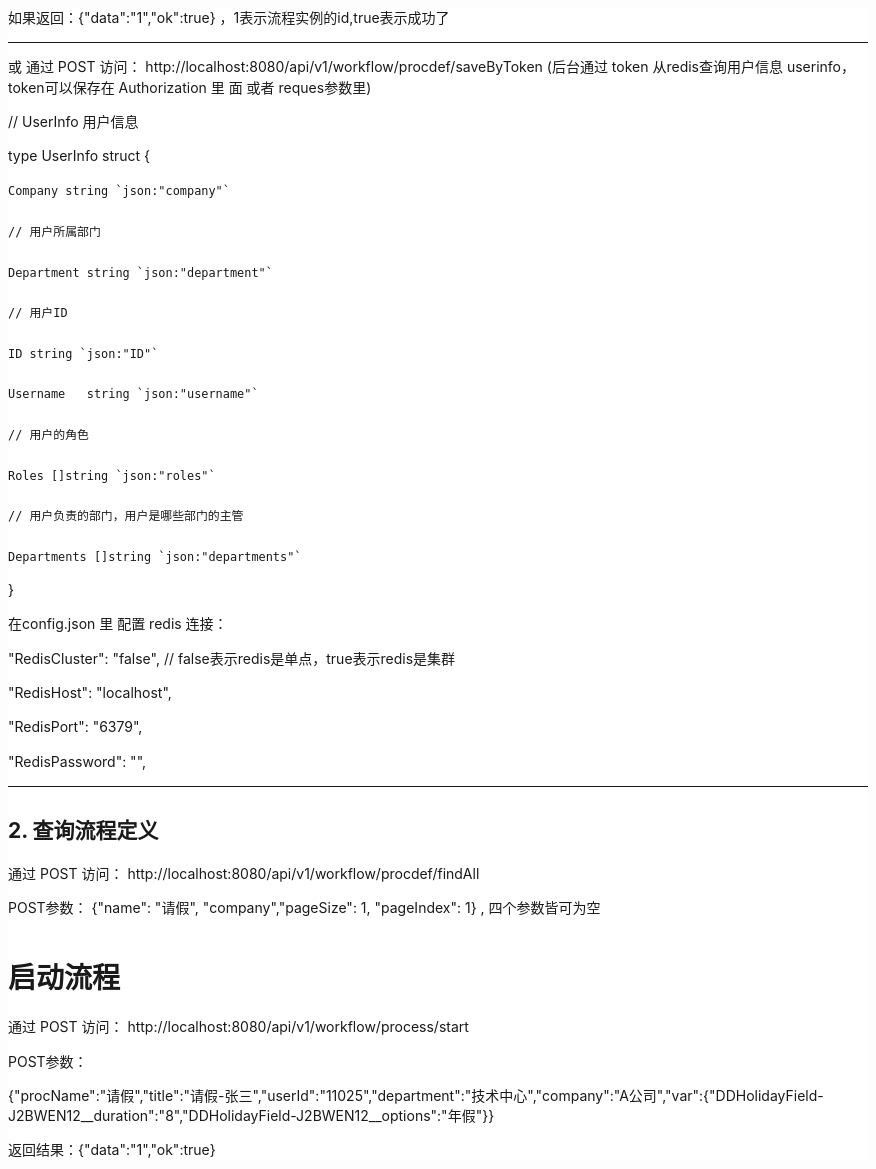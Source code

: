   如果返回：{"data":"1","ok":true} ，1表示流程实例的id,true表示成功了


  ---------------------------------------------------------------
  或 通过 POST 访问： http://localhost:8080/api/v1/workflow/procdef/saveByToken (后台通过 token 从redis查询用户信息 userinfo，token可以保存在 Authorization 里
  面 或者 reques参数里)

// UserInfo 用户信息

  type UserInfo struct {

    Company string `json:"company"`

    // 用户所属部门

    Department string `json:"department"`

    // 用户ID

    ID string `json:"ID"`
    
    Username   string `json:"username"`

    // 用户的角色

    Roles []string `json:"roles"`

    // 用户负责的部门，用户是哪些部门的主管

    Departments []string `json:"departments"`

  }

  在config.json 里 配置 redis 连接：

  "RedisCluster": "false",  // false表示redis是单点，true表示redis是集群

  "RedisHost": "localhost",

  "RedisPort": "6379",
  
  "RedisPassword": "",

--------------------------------------------------------------

## 2. 查询流程定义

  通过 POST 访问： http://localhost:8080/api/v1/workflow/procdef/findAll

  POST参数： {"name": "请假", "company","pageSize": 1, "pageIndex": 1}  , 四个参数皆可为空

# 启动流程
  通过 POST 访问： http://localhost:8080/api/v1/workflow/process/start

  POST参数：

  {"procName":"请假","title":"请假-张三","userId":"11025","department":"技术中心","company":"A公司","var":{"DDHolidayField-J2BWEN12__duration":"8","DDHolidayField-J2BWEN12__options":"年假"}}

  返回结果：{"data":"1","ok":true}
